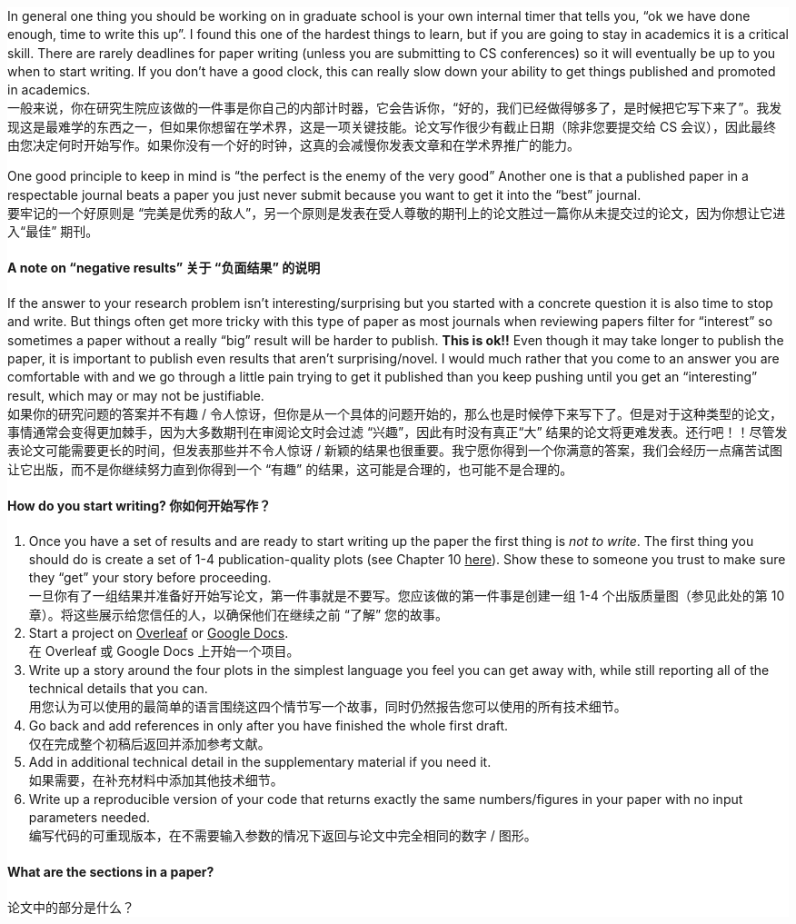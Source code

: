 In general one thing you should be working on in graduate school is your own internal timer that tells you, “ok we have done enough, time to write this up”. I found this one of the hardest things to learn, but if you are going to stay in academics it is a critical skill. There are rarely deadlines for paper writing (unless you are submitting to CS conferences) so it will eventually be up to you when to start writing. If you don’t have a good clock, this can really slow down your ability to get things published and promoted in academics.  
一般来说，你在研究生院应该做的一件事是你自己的内部计时器，它会告诉你，“好的，我们已经做得够多了，是时候把它写下来了”。我发现这是最难学的东西之一，但如果你想留在学术界，这是一项关键技能。论文写作很少有截止日期（除非您要提交给 CS 会议），因此最终由您决定何时开始写作。如果你没有一个好的时钟，这真的会减慢你发表文章和在学术界推广的能力。

One good principle to keep in mind is “the perfect is the enemy of the very good” Another one is that a published paper in a respectable journal beats a paper you just never submit because you want to get it into the “best” journal.  
要牢记的一个好原则是 “完美是优秀的敌人”，另一个原则是发表在受人尊敬的期刊上的论文胜过一篇你从未提交过的论文，因为你想让它进入“最佳” 期刊。

#### A note on “negative results” 关于 “负面结果” 的说明

If the answer to your research problem isn’t interesting/surprising but you started with a concrete question it is also time to stop and write. But things often get more tricky with this type of paper as most journals when reviewing papers filter for “interest” so sometimes a paper without a really “big” result will be harder to publish. **This is ok!!** Even though it may take longer to publish the paper, it is important to publish even results that aren’t surprising/novel. I would much rather that you come to an answer you are comfortable with and we go through a little pain trying to get it published than you keep pushing until you get an “interesting” result, which may or may not be justifiable.  
如果你的研究问题的答案并不有趣 / 令人惊讶，但你是从一个具体的问题开始的，那么也是时候停下来写下了。但是对于这种类型的论文，事情通常会变得更加棘手，因为大多数期刊在审阅论文时会过滤 “兴趣”，因此有时没有真正“大” 结果的论文将更难发表。还行吧！！尽管发表论文可能需要更长的时间，但发表那些并不令人惊讶 / 新颖的结果也很重要。我宁愿你得到一个你满意的答案，我们会经历一点痛苦试图让它出版，而不是你继续努力直到你得到一个 “有趣” 的结果，这可能是合理的，也可能不是合理的。

#### How do you start writing? 你如何开始写作？

1.  Once you have a set of results and are ready to start writing up the paper the first thing is _not to write_. The first thing you should do is create a set of 1-4 publication-quality plots (see Chapter 10 [here](http://leanpub.com/datastyle)). Show these to someone you trust to make sure they “get” your story before proceeding.  
    一旦你有了一组结果并准备好开始写论文，第一件事就是不要写。您应该做的第一件事是创建一组 1-4 个出版质量图（参见此处的第 10 章）。将这些展示给您信任的人，以确保他们在继续之前 “了解” 您的故事。
2.  Start a project on [Overleaf](https://www.overleaf.com/) or [Google Docs](https://www.google.com/docs/about/).  
    在 Overleaf 或 Google Docs 上开始一个项目。
3.  Write up a story around the four plots in the simplest language you feel you can get away with, while still reporting all of the technical details that you can.  
    用您认为可以使用的最简单的语言围绕这四个情节写一个故事，同时仍然报告您可以使用的所有技术细节。
4.  Go back and add references in only after you have finished the whole first draft.  
    仅在完成整个初稿后返回并添加参考文献。
5.  Add in additional technical detail in the supplementary material if you need it.  
    如果需要，在补充材料中添加其他技术细节。
6.  Write up a reproducible version of your code that returns exactly the same numbers/figures in your paper with no input parameters needed.  
    编写代码的可重现版本，在不需要输入参数的情况下返回与论文中完全相同的数字 / 图形。

#### What are the sections in a paper?  
论文中的部分是什么？
